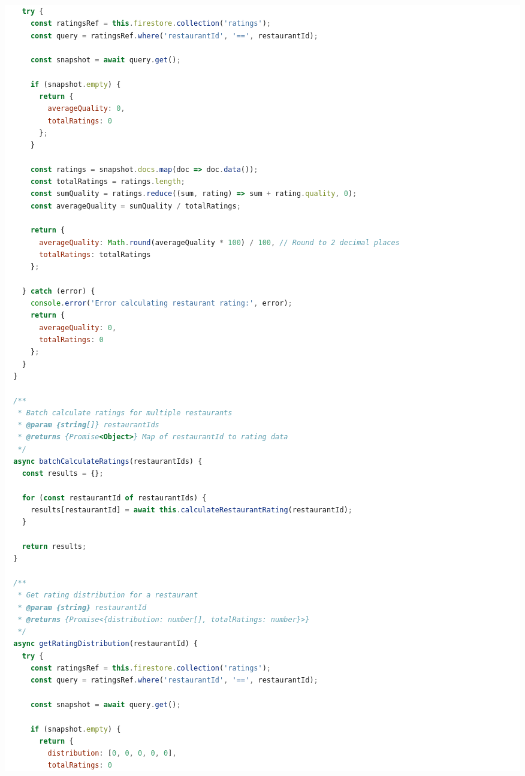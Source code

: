 ```javascript
    try {
      const ratingsRef = this.firestore.collection('ratings');
      const query = ratingsRef.where('restaurantId', '==', restaurantId);

      const snapshot = await query.get();

      if (snapshot.empty) {
        return {
          averageQuality: 0,
          totalRatings: 0
        };
      }

      const ratings = snapshot.docs.map(doc => doc.data());
      const totalRatings = ratings.length;
      const sumQuality = ratings.reduce((sum, rating) => sum + rating.quality, 0);
      const averageQuality = sumQuality / totalRatings;

      return {
        averageQuality: Math.round(averageQuality * 100) / 100, // Round to 2 decimal places
        totalRatings: totalRatings
      };

    } catch (error) {
      console.error('Error calculating restaurant rating:', error);
      return {
        averageQuality: 0,
        totalRatings: 0
      };
    }
  }

  /**
   * Batch calculate ratings for multiple restaurants
   * @param {string[]} restaurantIds
   * @returns {Promise<Object>} Map of restaurantId to rating data
   */
  async batchCalculateRatings(restaurantIds) {
    const results = {};

    for (const restaurantId of restaurantIds) {
      results[restaurantId] = await this.calculateRestaurantRating(restaurantId);
    }

    return results;
  }

  /**
   * Get rating distribution for a restaurant
   * @param {string} restaurantId
   * @returns {Promise<{distribution: number[], totalRatings: number}>}
   */
  async getRatingDistribution(restaurantId) {
    try {
      const ratingsRef = this.firestore.collection('ratings');
      const query = ratingsRef.where('restaurantId', '==', restaurantId);

      const snapshot = await query.get();

      if (snapshot.empty) {
        return {
          distribution: [0, 0, 0, 0, 0],
          totalRatings: 0
```
